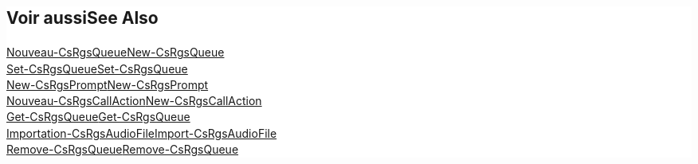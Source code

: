 <div>

## <a name="see-also"></a><span data-ttu-id="29f2c-179">Voir aussi</span><span class="sxs-lookup"><span data-stu-id="29f2c-179">See Also</span></span>


[<span data-ttu-id="29f2c-180">Nouveau-CsRgsQueue</span><span class="sxs-lookup"><span data-stu-id="29f2c-180">New-CsRgsQueue</span></span>](https://docs.microsoft.com/powershell/module/skype/New-CsRgsQueue)  
[<span data-ttu-id="29f2c-181">Set-CsRgsQueue</span><span class="sxs-lookup"><span data-stu-id="29f2c-181">Set-CsRgsQueue</span></span>](https://docs.microsoft.com/powershell/module/skype/Set-CsRgsQueue)  
[<span data-ttu-id="29f2c-182">New-CsRgsPrompt</span><span class="sxs-lookup"><span data-stu-id="29f2c-182">New-CsRgsPrompt</span></span>](https://docs.microsoft.com/powershell/module/skype/New-CsRgsPrompt)  
[<span data-ttu-id="29f2c-183">Nouveau-CsRgsCallAction</span><span class="sxs-lookup"><span data-stu-id="29f2c-183">New-CsRgsCallAction</span></span>](https://docs.microsoft.com/powershell/module/skype/New-CsRgsCallAction)  
[<span data-ttu-id="29f2c-184">Get-CsRgsQueue</span><span class="sxs-lookup"><span data-stu-id="29f2c-184">Get-CsRgsQueue</span></span>](https://docs.microsoft.com/powershell/module/skype/Get-CsRgsQueue)  
[<span data-ttu-id="29f2c-185">Importation-CsRgsAudioFile</span><span class="sxs-lookup"><span data-stu-id="29f2c-185">Import-CsRgsAudioFile</span></span>](https://docs.microsoft.com/powershell/module/skype/Import-CsRgsAudioFile)  
[<span data-ttu-id="29f2c-186">Remove-CsRgsQueue</span><span class="sxs-lookup"><span data-stu-id="29f2c-186">Remove-CsRgsQueue</span></span>](https://docs.microsoft.com/powershell/module/skype/Remove-CsRgsQueue)  
  

<span data-ttu-id="29f2c-187"></div>

</div>

<span> </span>

</div>

</div>

</span><span class="sxs-lookup"><span data-stu-id="29f2c-187"></div>

</div>

<span> </span>

</div>

</div>

</span></span></div>

